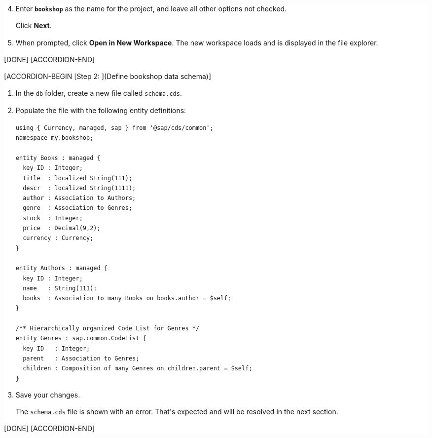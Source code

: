4. Enter **`bookshop`** as the name for the project, and leave all other options not checked.

    Click **Next**.

5.	When prompted, click **Open in New Workspace**. The new workspace loads and is displayed in the file explorer.


[DONE]
[ACCORDION-END]






[ACCORDION-BEGIN [Step 2: ](Define bookshop data schema)]

1. In the `db` folder, create a new file called `schema.cds`.

2. Populate the file with the following entity definitions:

    ```CDS
    using { Currency, managed, sap } from '@sap/cds/common';
    namespace my.bookshop;

    entity Books : managed {
      key ID : Integer;
      title  : localized String(111);
      descr  : localized String(1111);
      author : Association to Authors;
      genre  : Association to Genres;
      stock  : Integer;
      price  : Decimal(9,2);
      currency : Currency;
    }

    entity Authors : managed {
      key ID : Integer;
      name   : String(111);
      books  : Association to many Books on books.author = $self;
    }

    /** Hierarchically organized Code List for Genres */
    entity Genres : sap.common.CodeList {
      key ID   : Integer;
      parent   : Association to Genres;
      children : Composition of many Genres on children.parent = $self;
    }

    ```

3. Save your changes.

    The `schema.cds` file is shown with an error. That's expected and will be resolved in the next section.




[DONE]
[ACCORDION-END]
